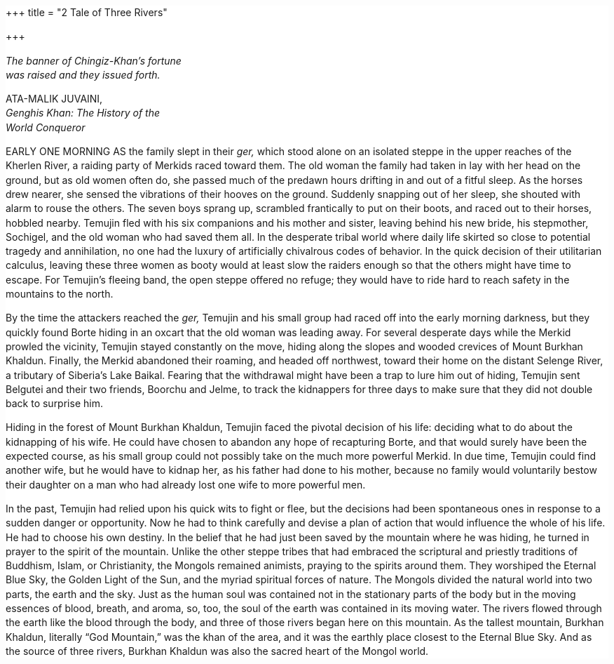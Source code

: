 +++
title = "2 Tale of Three Rivers"

+++





*The banner of Chingiz-Khan’s fortune  
was raised and they issued forth.*

ATA-MALIK JUVAINI,  
*Genghis Khan: The History of the  
World Conqueror*



EARLY ONE MORNING AS the family slept in their *ger,* which stood alone on an isolated steppe in the upper reaches of the Kherlen River, a raiding party of Merkids raced toward them. The old woman the family had taken in lay with her head on the ground, but as old women often do, she passed much of the predawn hours drifting in and out of a fitful sleep. As the horses drew nearer, she sensed the vibrations of their hooves on the ground. Suddenly snapping out of her sleep, she shouted with alarm to rouse the others. The seven boys sprang up, scrambled frantically to put on their boots, and raced out to their horses, hobbled nearby. Temujin fled with his six companions and his mother and sister, leaving behind his new bride, his stepmother, Sochigel, and the old woman who had saved them all. In the desperate tribal world where daily life skirted so close to potential tragedy and annihilation, no one had the luxury of artificially chivalrous codes of behavior. In the quick decision of their utilitarian calculus, leaving these three women as booty would at least slow the raiders enough so that the others might have time to escape. For Temujin’s fleeing band, the open steppe offered no refuge; they would have to ride hard to reach safety in the mountains to the north.

By the time the attackers reached the *ger,* Temujin and his small group had raced off into the early morning darkness, but they quickly found Borte hiding in an oxcart that the old woman was leading away. For several desperate days while the Merkid prowled the vicinity, Temujin stayed constantly on the move, hiding along the slopes and wooded crevices of Mount Burkhan Khaldun. Finally, the Merkid abandoned their roaming, and headed off northwest, toward their home on the distant Selenge River, a tributary of Siberia’s Lake Baikal. Fearing that the withdrawal might have been a trap to lure him out of hiding, Temujin sent Belgutei and their two friends, Boorchu and Jelme, to track the kidnappers for three days to make sure that they did not double back to surprise him.

Hiding in the forest of Mount Burkhan Khaldun, Temujin faced the pivotal decision of his life: deciding what to do about the kidnapping of his wife. He could have chosen to abandon any hope of recapturing Borte, and that would surely have been the expected course, as his small group could not possibly take on the much more powerful Merkid. In due time, Temujin could find another wife, but he would have to kidnap her, as his father had done to his mother, because no family would voluntarily bestow their daughter on a man who had already lost one wife to more powerful men.

In the past, Temujin had relied upon his quick wits to fight or flee, but the decisions had been spontaneous ones in response to a sudden danger or opportunity. Now he had to think carefully and devise a plan of action that would influence the whole of his life. He had to choose his own destiny. In the belief that he had just been saved by the mountain where he was hiding, he turned in prayer to the spirit of the mountain. Unlike the other steppe tribes that had embraced the scriptural and priestly traditions of Buddhism, Islam, or Christianity, the Mongols remained animists, praying to the spirits around them. They worshiped the Eternal Blue Sky, the Golden Light of the Sun, and the myriad spiritual forces of nature. The Mongols divided the natural world into two parts, the earth and the sky. Just as the human soul was contained not in the stationary parts of the body but in the moving essences of blood, breath, and aroma, so, too, the soul of the earth was contained in its moving water. The rivers flowed through the earth like the blood through the body, and three of those rivers began here on this mountain. As the tallest mountain, Burkhan Khaldun, literally “God Mountain,” was the khan of the area, and it was the earthly place closest to the Eternal Blue Sky. And as the source of three rivers, Burkhan Khaldun was also the sacred heart of the Mongol world.
